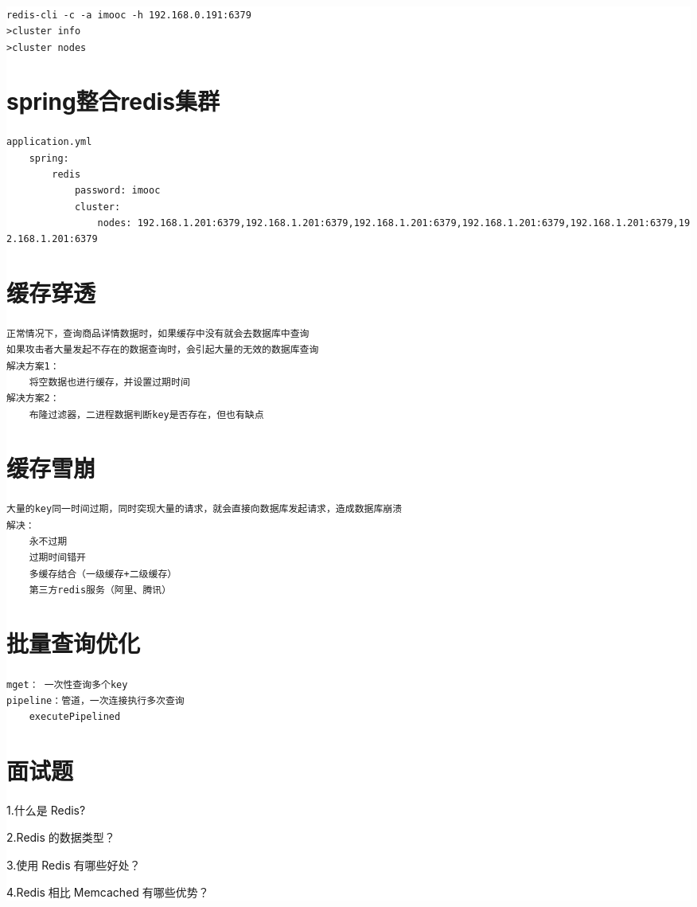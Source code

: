     redis-cli -c -a imooc -h 192.168.0.191:6379
    >cluster info
    >cluster nodes

# spring整合redis集群

    application.yml
        spring:
            redis
                password: imooc
                cluster:
                    nodes: 192.168.1.201:6379,192.168.1.201:6379,192.168.1.201:6379,192.168.1.201:6379,192.168.1.201:6379,192.168.1.201:6379





# 缓存穿透
    正常情况下，查询商品详情数据时，如果缓存中没有就会去数据库中查询
    如果攻击者大量发起不存在的数据查询时，会引起大量的无效的数据库查询
    解决方案1：
        将空数据也进行缓存，并设置过期时间
    解决方案2：
        布隆过滤器，二进程数据判断key是否存在，但也有缺点

# 缓存雪崩
    大量的key同一时间过期，同时突现大量的请求，就会直接向数据库发起请求，造成数据库崩溃
    解决：
        永不过期
        过期时间错开
        多缓存结合（一级缓存+二级缓存）
        第三方redis服务（阿里、腾讯）




# 批量查询优化
    mget： 一次性查询多个key
    pipeline：管道，一次连接执行多次查询
        executePipelined

# 面试题
1.什么是 Redis?

2.Redis 的数据类型？

3.使用 Redis 有哪些好处？

4.Redis 相比 Memcached 有哪些优势？
